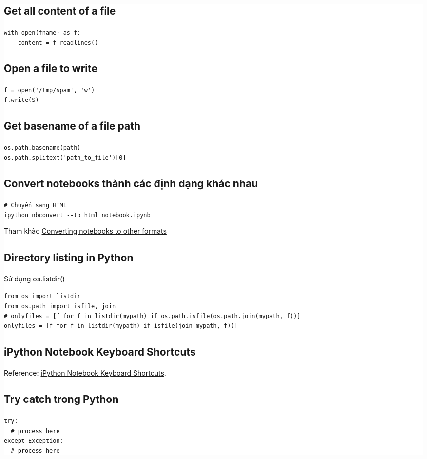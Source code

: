 ## Get all content of a file

```
with open(fname) as f:
    content = f.readlines()
```

## Open a file to write

```
f = open('/tmp/spam', 'w')
f.write(S)
```

## Get basename of a file path

```
os.path.basename(path)
os.path.splitext('path_to_file')[0]
```

## Convert notebooks thành các định dạng khác nhau

```
# Chuyển sang HTML
ipython nbconvert --to html notebook.ipynb
```

Tham khảo [Converting notebooks to other formats](https://ipython.org/ipython-doc/1/interactive/nbconvert.html)

## Directory listing in Python

Sử dụng os.listdir()

```
from os import listdir
from os.path import isfile, join
# onlyfiles = [f for f in listdir(mypath) if os.path.isfile(os.path.join(mypath, f))]
onlyfiles = [f for f in listdir(mypath) if isfile(join(mypath, f))]
```

## iPython Notebook Keyboard Shortcuts

Reference: [iPython Notebook Keyboard Shortcuts](http://johnlaudun.org/20131228-ipython-notebook-keyboard-shortcuts/).

## Try catch trong Python

```
try:
  # process here
except Exception:
  # process here
```
